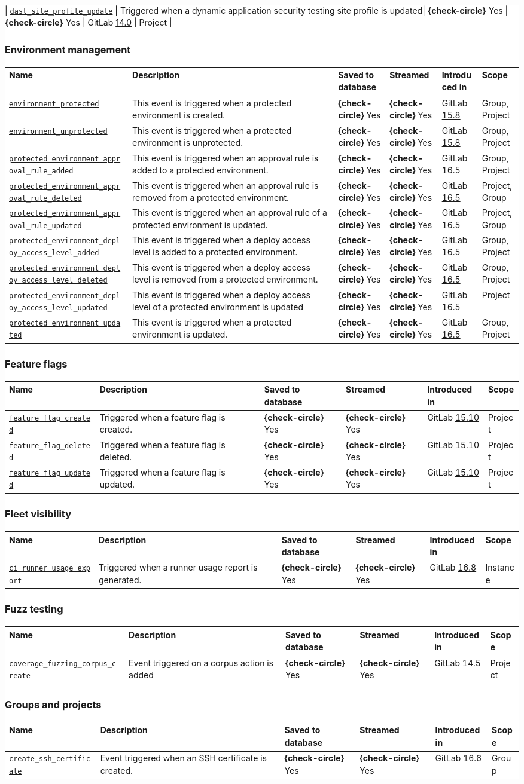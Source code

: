 | [`dast_site_profile_update`](https://gitlab.com/gitlab-org/gitlab/-/merge_requests/62465) | Triggered when a dynamic application security testing site profile is updated| **{check-circle}** Yes | **{check-circle}** Yes | GitLab [14.0](https://gitlab.com/gitlab-org/gitlab/-/issues/217872) | Project |

### Environment management

| Name | Description | Saved to database | Streamed | Introduced in | Scope |
|:------------|:------------|:------------------|:---------|:--------------|:--------------|
| [`environment_protected`](https://gitlab.com/gitlab-org/gitlab/-/merge_requests/108247) | This event is triggered when a protected environment is created.| **{check-circle}** Yes | **{check-circle}** Yes | GitLab [15.8](https://gitlab.com/gitlab-org/gitlab/-/issues/216164) | Group, Project |
| [`environment_unprotected`](https://gitlab.com/gitlab-org/gitlab/-/merge_requests/108247) | This event is triggered when a protected environment is unprotected.| **{check-circle}** Yes | **{check-circle}** Yes | GitLab [15.8](https://gitlab.com/gitlab-org/gitlab/-/issues/216164) | Group, Project |
| [`protected_environment_approval_rule_added`](https://gitlab.com/gitlab-org/gitlab/-/merge_requests/131484) | This event is triggered when an approval rule is added to a protected environment.| **{check-circle}** Yes | **{check-circle}** Yes | GitLab [16.5](https://gitlab.com/gitlab-org/gitlab/-/issues/415603) | Group, Project |
| [`protected_environment_approval_rule_deleted`](https://gitlab.com/gitlab-org/gitlab/-/merge_requests/131484) | This event is triggered when an approval rule is removed from a protected environment.| **{check-circle}** Yes | **{check-circle}** Yes | GitLab [16.5](https://gitlab.com/gitlab-org/gitlab/-/issues/415603) | Project, Group |
| [`protected_environment_approval_rule_updated`](https://gitlab.com/gitlab-org/gitlab/-/merge_requests/131484) | This event is triggered when an approval rule of a protected environment is updated.| **{check-circle}** Yes | **{check-circle}** Yes | GitLab [16.5](https://gitlab.com/gitlab-org/gitlab/-/issues/415603) | Project, Group |
| [`protected_environment_deploy_access_level_added`](https://gitlab.com/gitlab-org/gitlab/-/merge_requests/131484) | This event is triggered when a deploy access level is added to a protected environment.| **{check-circle}** Yes | **{check-circle}** Yes | GitLab [16.5](https://gitlab.com/gitlab-org/gitlab/-/issues/415603) | Group, Project |
| [`protected_environment_deploy_access_level_deleted`](https://gitlab.com/gitlab-org/gitlab/-/merge_requests/131484) | This event is triggered when a deploy access level is removed from a protected environment.| **{check-circle}** Yes | **{check-circle}** Yes | GitLab [16.5](https://gitlab.com/gitlab-org/gitlab/-/issues/415603) | Group, Project |
| [`protected_environment_deploy_access_level_updated`](https://gitlab.com/gitlab-org/gitlab/-/merge_requests/131484) | This event is triggered when a deploy access level of a protected environment is updated| **{check-circle}** Yes | **{check-circle}** Yes | GitLab [16.5](https://gitlab.com/gitlab-org/gitlab/-/issues/415603) | Project |
| [`protected_environment_updated`](https://gitlab.com/gitlab-org/gitlab/-/merge_requests/131484) | This event is triggered when a protected environment is updated.| **{check-circle}** Yes | **{check-circle}** Yes | GitLab [16.5](https://gitlab.com/gitlab-org/gitlab/-/issues/415603) | Group, Project |

### Feature flags

| Name | Description | Saved to database | Streamed | Introduced in | Scope |
|:------------|:------------|:------------------|:---------|:--------------|:--------------|
| [`feature_flag_created`](https://gitlab.com/gitlab-org/gitlab/-/merge_requests/113453) | Triggered when a feature flag is created.| **{check-circle}** Yes | **{check-circle}** Yes | GitLab [15.10](https://gitlab.com/gitlab-org/gitlab/-/issues/374109) | Project |
| [`feature_flag_deleted`](https://gitlab.com/gitlab-org/gitlab/-/merge_requests/113453) | Triggered when a feature flag is deleted.| **{check-circle}** Yes | **{check-circle}** Yes | GitLab [15.10](https://gitlab.com/gitlab-org/gitlab/-/issues/374109) | Project |
| [`feature_flag_updated`](https://gitlab.com/gitlab-org/gitlab/-/merge_requests/113453) | Triggered when a feature flag is updated.| **{check-circle}** Yes | **{check-circle}** Yes | GitLab [15.10](https://gitlab.com/gitlab-org/gitlab/-/issues/374109) | Project |

### Fleet visibility

| Name | Description | Saved to database | Streamed | Introduced in | Scope |
|:------------|:------------|:------------------|:---------|:--------------|:--------------|
| [`ci_runner_usage_export`](https://gitlab.com/gitlab-org/gitlab/-/merge_requests/139578) | Triggered when a runner usage report is generated.| **{check-circle}** Yes | **{check-circle}** Yes | GitLab [16.8](https://gitlab.com/gitlab-org/gitlab/-/issues/426560) | Instance |

### Fuzz testing

| Name | Description | Saved to database | Streamed | Introduced in | Scope |
|:------------|:------------|:------------------|:---------|:--------------|:--------------|
| [`coverage_fuzzing_corpus_create`](https://gitlab.com/gitlab-org/gitlab/-/merge_requests/71992) | Event triggered on a corpus action is added| **{check-circle}** Yes | **{check-circle}** Yes | GitLab [14.5](https://gitlab.com/gitlab-org/gitlab/-/issues/341485) | Project |

### Groups and projects

| Name | Description | Saved to database | Streamed | Introduced in | Scope |
|:------------|:------------|:------------------|:---------|:--------------|:--------------|
| [`create_ssh_certificate`](https://gitlab.com/gitlab-org/gitlab/-/merge_requests/134556) | Event triggered when an SSH certificate is created.| **{check-circle}** Yes | **{check-circle}** Yes | GitLab [16.6](https://gitlab.com/gitlab-org/gitlab/-/issues/427413) | Group |
